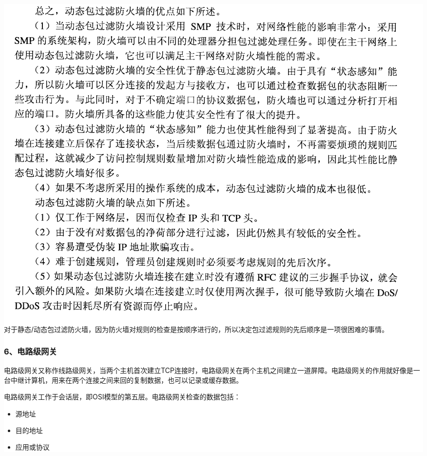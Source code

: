 ![img](./assets/1671786644774-bc174d19-78be-48d4-aa99-455ac40336fa.png)



对于静态/动态包过滤防火墙，因为防火墙对规则的检查是按顺序进行的，所以决定包过滤规则的先后顺序是一项很困难的事情。



### 6、电路级网关



电路级网关又称作线路级网关，当两个主机首次建立TCP连接时，电路级网关在两个主机之间建立一道屏障。电路级网关的作用就好像是一台中继计算机，用来在两个连接之间来回的复制数据，也可以记录或缓存数据。



电路级网关工作于会话层，即OSI模型的第五层。电路级网关检查的数据包括：



- 源地址

- 目的地址

- 应用或协议

